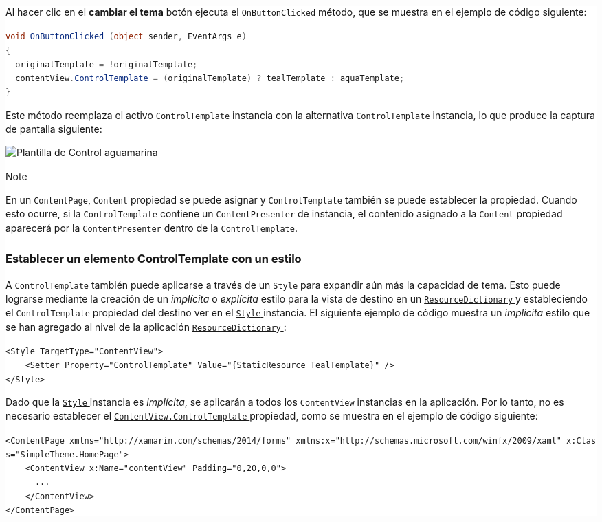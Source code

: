 Al hacer clic en el **cambiar el tema** botón ejecuta el `OnButtonClicked` método, que se muestra en el ejemplo de código siguiente:

```csharp
void OnButtonClicked (object sender, EventArgs e)
{
  originalTemplate = !originalTemplate;
  contentView.ControlTemplate = (originalTemplate) ? tealTemplate : aquaTemplate;
}
```

Este método reemplaza el activo [ `ControlTemplate` ](https://developer.xamarin.com/api/type/Xamarin.Forms.ControlTemplate/) instancia con la alternativa `ControlTemplate` instancia, lo que produce la captura de pantalla siguiente:

![](creating-images/aqua-theme.png "Plantilla de Control aguamarina")

> [!NOTE]
> En un `ContentPage`, `Content` propiedad se puede asignar y `ControlTemplate` también se puede establecer la propiedad. Cuando esto ocurre, si la `ControlTemplate` contiene un `ContentPresenter` de instancia, el contenido asignado a la `Content` propiedad aparecerá por la `ContentPresenter` dentro de la `ControlTemplate`.

### <a name="setting-a-controltemplate-with-a-style"></a>Establecer un elemento ControlTemplate con un estilo

A [ `ControlTemplate` ](https://developer.xamarin.com/api/type/Xamarin.Forms.ControlTemplate/) también puede aplicarse a través de un [ `Style` ](https://developer.xamarin.com/api/type/Xamarin.Forms.Style/) para expandir aún más la capacidad de tema. Esto puede lograrse mediante la creación de un *implícita* o *explícita* estilo para la vista de destino en un [ `ResourceDictionary` ](https://developer.xamarin.com/api/type/Xamarin.Forms.ResourceDictionary/)y estableciendo el `ControlTemplate` propiedad del destino ver en el [ `Style` ](https://developer.xamarin.com/api/type/Xamarin.Forms.Style/) instancia. El siguiente ejemplo de código muestra un *implícita* estilo que se han agregado al nivel de la aplicación [ `ResourceDictionary` ](https://developer.xamarin.com/api/type/Xamarin.Forms.ResourceDictionary/):

```xaml
<Style TargetType="ContentView">
    <Setter Property="ControlTemplate" Value="{StaticResource TealTemplate}" />
</Style>
```

Dado que la [ `Style` ](https://developer.xamarin.com/api/type/Xamarin.Forms.Style/) instancia es *implícita*, se aplicarán a todos los `ContentView` instancias en la aplicación. Por lo tanto, no es necesario establecer el [ `ContentView.ControlTemplate` ](https://developer.xamarin.com/api/property/Xamarin.Forms.TemplatedView.ControlTemplate/) propiedad, como se muestra en el ejemplo de código siguiente:

```xaml
<ContentPage xmlns="http://xamarin.com/schemas/2014/forms" xmlns:x="http://schemas.microsoft.com/winfx/2009/xaml" x:Class="SimpleTheme.HomePage">
    <ContentView x:Name="contentView" Padding="0,20,0,0">
      ...
    </ContentView>
</ContentPage>
```
